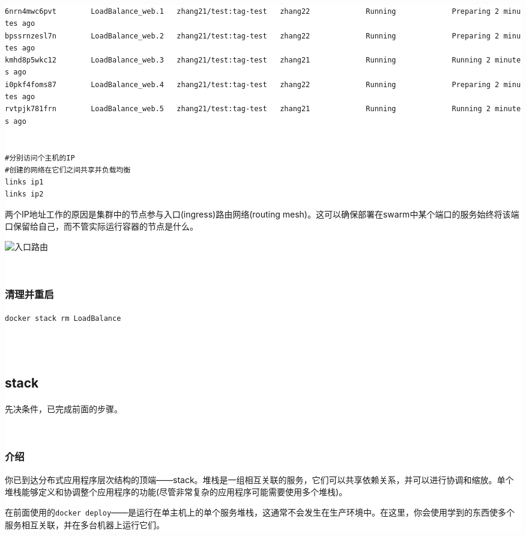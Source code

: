 ```
6nrn4mwc6pvt        LoadBalance_web.1   zhang21/test:tag-test   zhang22             Running             Preparing 2 minutes ago
bpssrnzesl7n        LoadBalance_web.2   zhang21/test:tag-test   zhang22             Running             Preparing 2 minutes ago
kmhd8p5wkc12        LoadBalance_web.3   zhang21/test:tag-test   zhang21             Running             Running 2 minutes ago
i0pkf4foms87        LoadBalance_web.4   zhang21/test:tag-test   zhang22             Running             Preparing 2 minutes ago
rvtpjk781frn        LoadBalance_web.5   zhang21/test:tag-test   zhang21             Running             Running 2 minutes ago


#分别访问个主机的IP
#创建的网络在它们之间共享并负载均衡
links ip1
links ip2
```

两个IP地址工作的原因是集群中的节点参与入口(ingress)路由网络(routing mesh)。这可以确保部署在swarm中某个端口的服务始终将该端口保留给自己，而不管实际运行容器的节点是什么。

![入口路由](/images/Docker/ingress-routing-mesh.png)


<br>


### 清理并重启


```
docker stack rm LoadBalance
```



<br>
<br/>




## stack



先决条件，已完成前面的步骤。


<br>


### 介绍


你已到达分布式应用程序层次结构的顶端——stack。堆栈是一组相互关联的服务，它们可以共享依赖关系，并可以进行协调和缩放。单个堆栈能够定义和协调整个应用程序的功能(尽管非常复杂的应用程序可能需要使用多个堆栈)。

在前面使用的`docker deploy`——是运行在单主机上的单个服务堆栈，这通常不会发生在生产环境中。在这里，你会使用学到的东西使多个服务相互关联，并在多台机器上运行它们。
